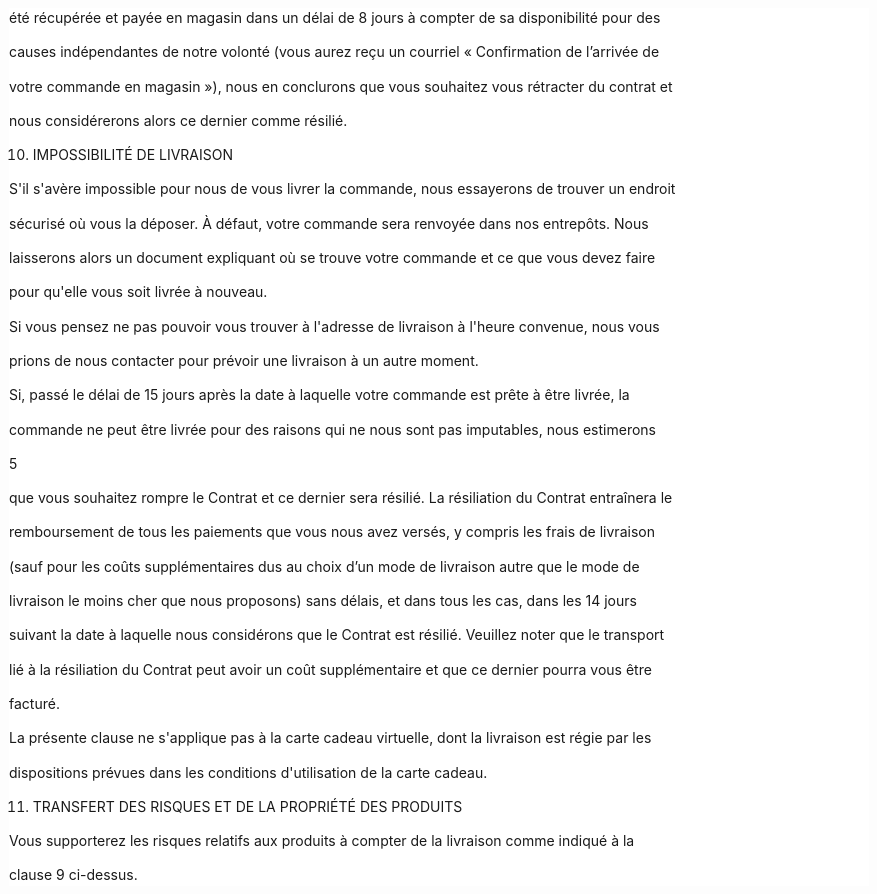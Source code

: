 été récupérée et payée en magasin dans un délai de 8 jours à compter de sa disponibilité pour des

causes indépendantes de notre volonté (vous aurez reçu un courriel « Confirmation de l’arrivée de

votre commande en magasin »), nous en conclurons que vous souhaitez vous rétracter du contrat et

nous considérerons alors ce dernier comme résilié.



10. IMPOSSIBILITÉ DE LIVRAISON



S'il s'avère impossible pour nous de vous livrer la commande, nous essayerons de trouver un endroit

sécurisé où vous la déposer. À défaut, votre commande sera renvoyée dans nos entrepôts. Nous

laisserons alors un document expliquant où se trouve votre commande et ce que vous devez faire

pour qu'elle vous soit livrée à nouveau.



Si vous pensez ne pas pouvoir vous trouver à l'adresse de livraison à l'heure convenue, nous vous

prions de nous contacter pour prévoir une livraison à un autre moment.

Si, passé le délai de 15 jours après la date à laquelle votre commande est prête à être livrée, la

commande ne peut être livrée pour des raisons qui ne nous sont pas imputables, nous estimerons

5



que vous souhaitez rompre le Contrat et ce dernier sera résilié. La résiliation du Contrat entraînera le

remboursement de tous les paiements que vous nous avez versés, y compris les frais de livraison

(sauf pour les coûts supplémentaires dus au choix d’un mode de livraison autre que le mode de

livraison le moins cher que nous proposons) sans délais, et dans tous les cas, dans les 14 jours

suivant la date à laquelle nous considérons que le Contrat est résilié. Veuillez noter que le transport

lié à la résiliation du Contrat peut avoir un coût supplémentaire et que ce dernier pourra vous être

facturé.



La présente clause ne s'applique pas à la carte cadeau virtuelle, dont la livraison est régie par les

dispositions prévues dans les conditions d'utilisation de la carte cadeau.



11. TRANSFERT DES RISQUES ET DE LA PROPRIÉTÉ DES PRODUITS



Vous supporterez les risques relatifs aux produits à compter de la livraison comme indiqué à la

clause 9 ci-dessus.
